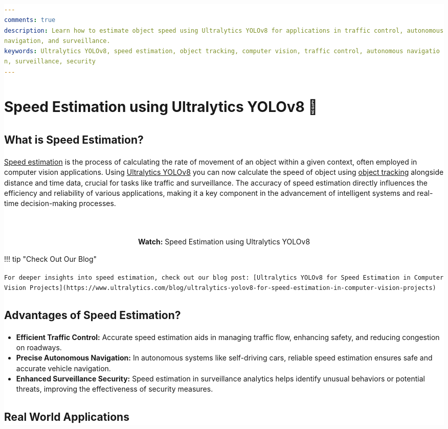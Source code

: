 ```yaml
---
comments: true
description: Learn how to estimate object speed using Ultralytics YOLOv8 for applications in traffic control, autonomous navigation, and surveillance.
keywords: Ultralytics YOLOv8, speed estimation, object tracking, computer vision, traffic control, autonomous navigation, surveillance, security
---
```


# Speed Estimation using Ultralytics YOLOv8 🚀

## What is Speed Estimation?

[Speed estimation](https://www.ultralytics.com/blog/ultralytics-yolov8-for-speed-estimation-in-computer-vision-projects) is the process of calculating the rate of movement of an object within a given context, often employed in computer vision applications. Using [Ultralytics YOLOv8](https://github.com/ultralytics/ultralytics/) you can now calculate the speed of object using [object tracking](../modes/track.md) alongside distance and time data, crucial for tasks like traffic and surveillance. The accuracy of speed estimation directly influences the efficiency and reliability of various applications, making it a key component in the advancement of intelligent systems and real-time decision-making processes.

<p align="center">
  <br>
  <iframe loading="lazy" width="720" height="405" src="https://www.youtube.com/embed/rCggzXRRSRo"
    title="YouTube video player" frameborder="0"
    allow="accelerometer; autoplay; clipboard-write; encrypted-media; gyroscope; picture-in-picture; web-share"
    allowfullscreen>
  </iframe>
  <br>
  <strong>Watch:</strong> Speed Estimation using Ultralytics YOLOv8
</p>

!!! tip "Check Out Our Blog"

    For deeper insights into speed estimation, check out our blog post: [Ultralytics YOLOv8 for Speed Estimation in Computer Vision Projects](https://www.ultralytics.com/blog/ultralytics-yolov8-for-speed-estimation-in-computer-vision-projects)

## Advantages of Speed Estimation?

- **Efficient Traffic Control:** Accurate speed estimation aids in managing traffic flow, enhancing safety, and reducing congestion on roadways.
- **Precise Autonomous Navigation:** In autonomous systems like self-driving cars, reliable speed estimation ensures safe and accurate vehicle navigation.
- **Enhanced Surveillance Security:** Speed estimation in surveillance analytics helps identify unusual behaviors or potential threats, improving the effectiveness of security measures.

## Real World Applications
